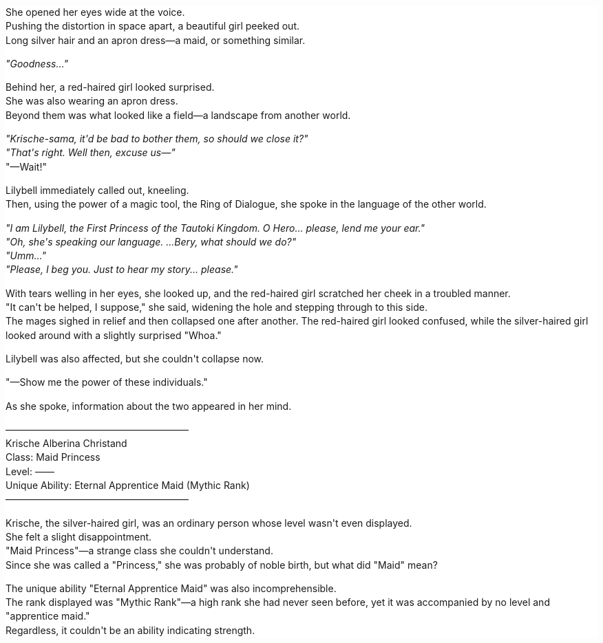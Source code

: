 She opened her eyes wide at the voice.  
Pushing the distortion in space apart, a beautiful girl peeked out.  
Long silver hair and an apron dress—a maid, or something similar.  
  
*"Goodness..."*  
  
Behind her, a red-haired girl looked surprised.  
She was also wearing an apron dress.  
Beyond them was what looked like a field—a landscape from another
world.  
  
*"Krische-sama, it'd be bad to bother them, so should we close it?"*  
*"That's right. Well then, excuse us—"*  
"—Wait!"  
  
Lilybell immediately called out, kneeling.  
Then, using the power of a magic tool, the Ring of Dialogue, she spoke
in the language of the other world.  
  
*"I am Lilybell, the First Princess of the Tautoki Kingdom. O Hero...
please, lend me your ear."*  
*"Oh, she's speaking our language. ...Bery, what should we do?"*  
*"Umm..."*  
*"Please, I beg you. Just to hear my story... please."*  
  
With tears welling in her eyes, she looked up, and the red-haired girl
scratched her cheek in a troubled manner.  
"It can't be helped, I suppose," she said, widening the hole and
stepping through to this side.  
The mages sighed in relief and then collapsed one after another. The
red-haired girl looked confused, while the silver-haired girl looked
around with a slightly surprised "Whoa."  
  
Lilybell was also affected, but she couldn't collapse now.  
  
"—Show me the power of these individuals."  
  
As she spoke, information about the two appeared in her mind.  
  
―――――――――――――――――――  
Krische Alberina Christand  
Class: Maid Princess  
Level: ——  
Unique Ability: Eternal Apprentice Maid (Mythic Rank)  
―――――――――――――――――――  
  
Krische, the silver-haired girl, was an ordinary person whose level
wasn't even displayed.  
She felt a slight disappointment.  
"Maid Princess"—a strange class she couldn't understand.  
Since she was called a "Princess," she was probably of noble birth, but
what did "Maid" mean?  
  
The unique ability "Eternal Apprentice Maid" was also
incomprehensible.  
The rank displayed was "Mythic Rank"—a high rank she had never seen
before, yet it was accompanied by no level and "apprentice maid."  
Regardless, it couldn't be an ability indicating strength.  
  